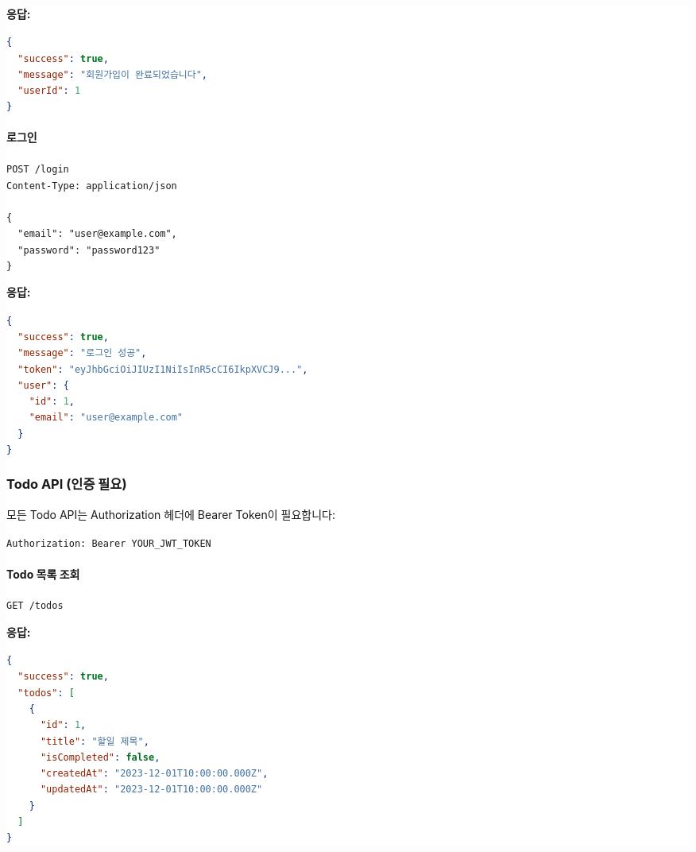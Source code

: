 **응답:**
```json
{
  "success": true,
  "message": "회원가입이 완료되었습니다",
  "userId": 1
}
```

#### 로그인
```http
POST /login
Content-Type: application/json

{
  "email": "user@example.com",
  "password": "password123"
}
```

**응답:**
```json
{
  "success": true,
  "message": "로그인 성공",
  "token": "eyJhbGciOiJIUzI1NiIsInR5cCI6IkpXVCJ9...",
  "user": {
    "id": 1,
    "email": "user@example.com"
  }
}
```

### Todo API (인증 필요)

모든 Todo API는 Authorization 헤더에 Bearer Token이 필요합니다:
```http
Authorization: Bearer YOUR_JWT_TOKEN
```

#### Todo 목록 조회
```http
GET /todos
```

**응답:**
```json
{
  "success": true,
  "todos": [
    {
      "id": 1,
      "title": "할일 제목",
      "isCompleted": false,
      "createdAt": "2023-12-01T10:00:00.000Z",
      "updatedAt": "2023-12-01T10:00:00.000Z"
    }
  ]
}
```
